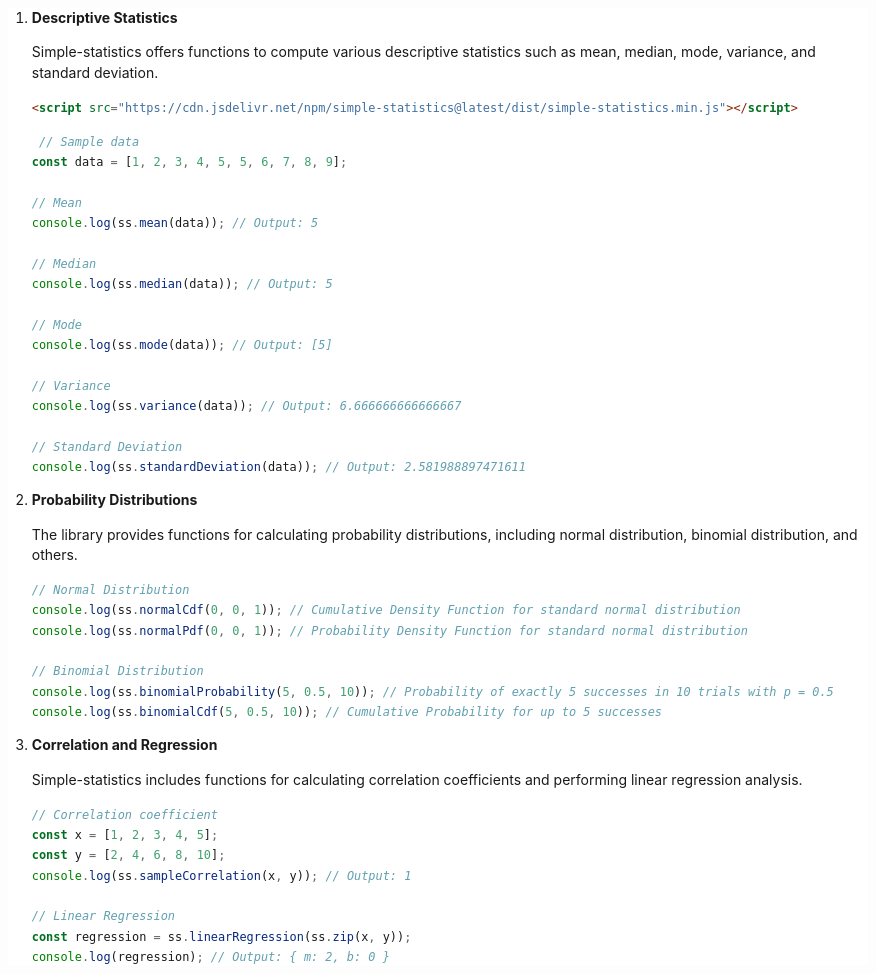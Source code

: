 
1. **Descriptive Statistics**

   Simple-statistics offers functions to compute various descriptive statistics such as mean, median, mode, variance, and standard deviation.

   ```html
   <script src="https://cdn.jsdelivr.net/npm/simple-statistics@latest/dist/simple-statistics.min.js"></script>
   ```
   
   ```javascript
    // Sample data
   const data = [1, 2, 3, 4, 5, 5, 6, 7, 8, 9];

   // Mean
   console.log(ss.mean(data)); // Output: 5

   // Median
   console.log(ss.median(data)); // Output: 5

   // Mode
   console.log(ss.mode(data)); // Output: [5]

   // Variance
   console.log(ss.variance(data)); // Output: 6.666666666666667

   // Standard Deviation
   console.log(ss.standardDeviation(data)); // Output: 2.581988897471611
   ```

2. **Probability Distributions**

   The library provides functions for calculating probability distributions, including normal distribution, binomial distribution, and others.

   ```javascript
   // Normal Distribution
   console.log(ss.normalCdf(0, 0, 1)); // Cumulative Density Function for standard normal distribution
   console.log(ss.normalPdf(0, 0, 1)); // Probability Density Function for standard normal distribution

   // Binomial Distribution
   console.log(ss.binomialProbability(5, 0.5, 10)); // Probability of exactly 5 successes in 10 trials with p = 0.5
   console.log(ss.binomialCdf(5, 0.5, 10)); // Cumulative Probability for up to 5 successes
   ```

3. **Correlation and Regression**

   Simple-statistics includes functions for calculating correlation coefficients and performing linear regression analysis.

   ```javascript
   // Correlation coefficient
   const x = [1, 2, 3, 4, 5];
   const y = [2, 4, 6, 8, 10];
   console.log(ss.sampleCorrelation(x, y)); // Output: 1

   // Linear Regression
   const regression = ss.linearRegression(ss.zip(x, y));
   console.log(regression); // Output: { m: 2, b: 0 }
   ```
